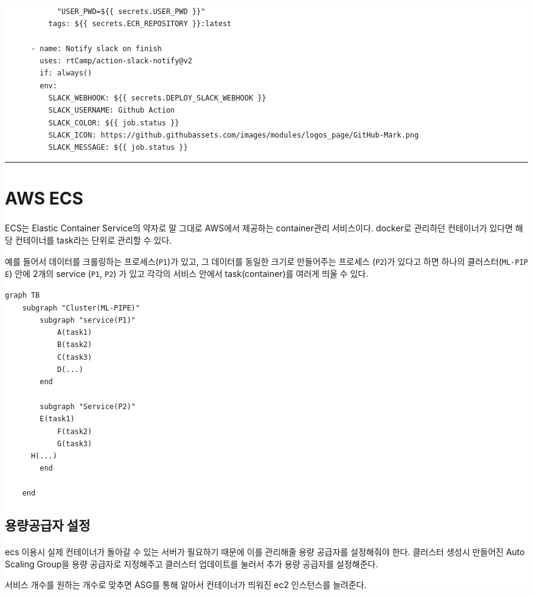 ~~~
            "USER_PWD=${{ secrets.USER_PWD }}"
          tags: ${{ secrets.ECR_REPOSITORY }}:latest

      - name: Notify slack on finish
        uses: rtCamp/action-slack-notify@v2
        if: always()
        env:
          SLACK_WEBHOOK: ${{ secrets.DEPLOY_SLACK_WEBHOOK }}
          SLACK_USERNAME: Github Action
          SLACK_COLOR: ${{ job.status }}
          SLACK_ICON: https://github.githubassets.com/images/modules/logos_page/GitHub-Mark.png
          SLACK_MESSAGE: ${{ job.status }}
~~~

---



# AWS ECS

ECS는 Elastic Container Service의 약자로 말 그대로 AWS에서 제공하는 container관리 서비스이다. docker로 관리하던 컨테이너가 있다면 해당 컨테이너를 task라는 단위로 관리할 수 있다.

예를 들어서 데이터를 크롤링하는 프로세스(`P1`)가 있고, 그 데이터를 동일한 크기로 만들어주는 프로세스 (`P2`)가 있다고 하면 하나의 클러스터(`ML-PIPE`) 안에 2개의 service (`P1`, `P2`) 가 있고 각각의 서비스 안에서 task(container)를 여러게 띄울 수 있다. 

~~~mermaid
graph TB
	subgraph "Cluster(ML-PIPE)"
		subgraph "service(P1)"
			A(task1)
			B(task2)
			C(task3)
			D(...)
		end
		
		subgraph "Service(P2)"
    	E(task1)
			F(task2)
			G(task3)
      H(...)
		end
		
	end
~~~

## 용량공급자 설정

ecs 이용시 실제 컨테이너가 돌아갈 수 있는 서버가 필요하기 때문에 이를 관리해줄 용량 공급자를 설정해줘야 한다. 클러스터 생성시 만들어진 Auto Scaling Group을 용량 공급자로 지정해주고 클러스터 업데이트를 눌러서 추가 용량 공급자를 설정해준다.

서비스 개수를 원하는 개수로 맞추면 ASG를 통해 알아서 컨테이너가 띄워진 ec2 인스턴스를 늘려준다.
